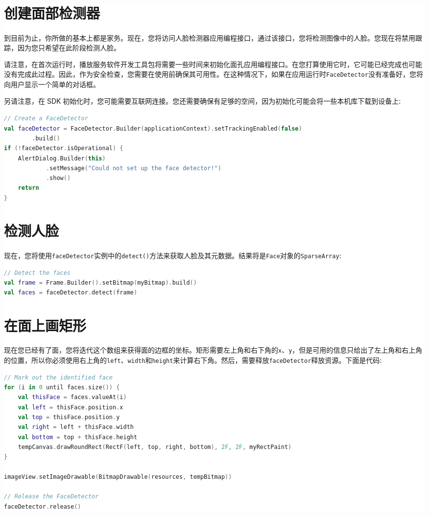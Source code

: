 # 创建面部检测器

到目前为止，你所做的基本上都是家务。现在，您将访问人脸检测器应用编程接口，通过该接口，您将检测图像中的人脸。您现在将禁用跟踪，因为您只希望在此阶段检测人脸。

请注意，在首次运行时，播放服务软件开发工具包将需要一些时间来初始化面孔应用编程接口。在您打算使用它时，它可能已经完成也可能没有完成此过程。因此，作为安全检查，您需要在使用前确保其可用性。在这种情况下，如果在应用运行时`FaceDetector`没有准备好，您将向用户显示一个简单的对话框。

另请注意，在 SDK 初始化时，您可能需要互联网连接。您还需要确保有足够的空间，因为初始化可能会将一些本机库下载到设备上:

```kt
// Create a FaceDetector
val faceDetector = FaceDetector.Builder(applicationContext).setTrackingEnabled(false)
        .build()
if (!faceDetector.isOperational) {
    AlertDialog.Builder(this)
            .setMessage("Could not set up the face detector!")
            .show()
    return
}
```

# 检测人脸

现在，您将使用`faceDetector`实例中的`detect()`方法来获取人脸及其元数据。结果将是`Face`对象的`SparseArray`:

```kt
// Detect the faces
val frame = Frame.Builder().setBitmap(myBitmap).build()
val faces = faceDetector.detect(frame)
```

# 在面上画矩形

现在您已经有了面，您将迭代这个数组来获得面的边框的坐标。矩形需要左上角和右下角的`x`、`y`，但是可用的信息只给出了左上角和右上角的位置，所以你必须使用右上角的`left`、`width`和`height`来计算右下角。然后，需要释放`faceDetector`释放资源。下面是代码:

```kt
// Mark out the identified face
for (i in 0 until faces.size()) {
    val thisFace = faces.valueAt(i)
    val left = thisFace.position.x
    val top = thisFace.position.y
    val right = left + thisFace.width
    val bottom = top + thisFace.height
    tempCanvas.drawRoundRect(RectF(left, top, right, bottom), 2F, 2F, myRectPaint)
}

imageView.setImageDrawable(BitmapDrawable(resources, tempBitmap))

// Release the FaceDetector
faceDetector.release()
```
